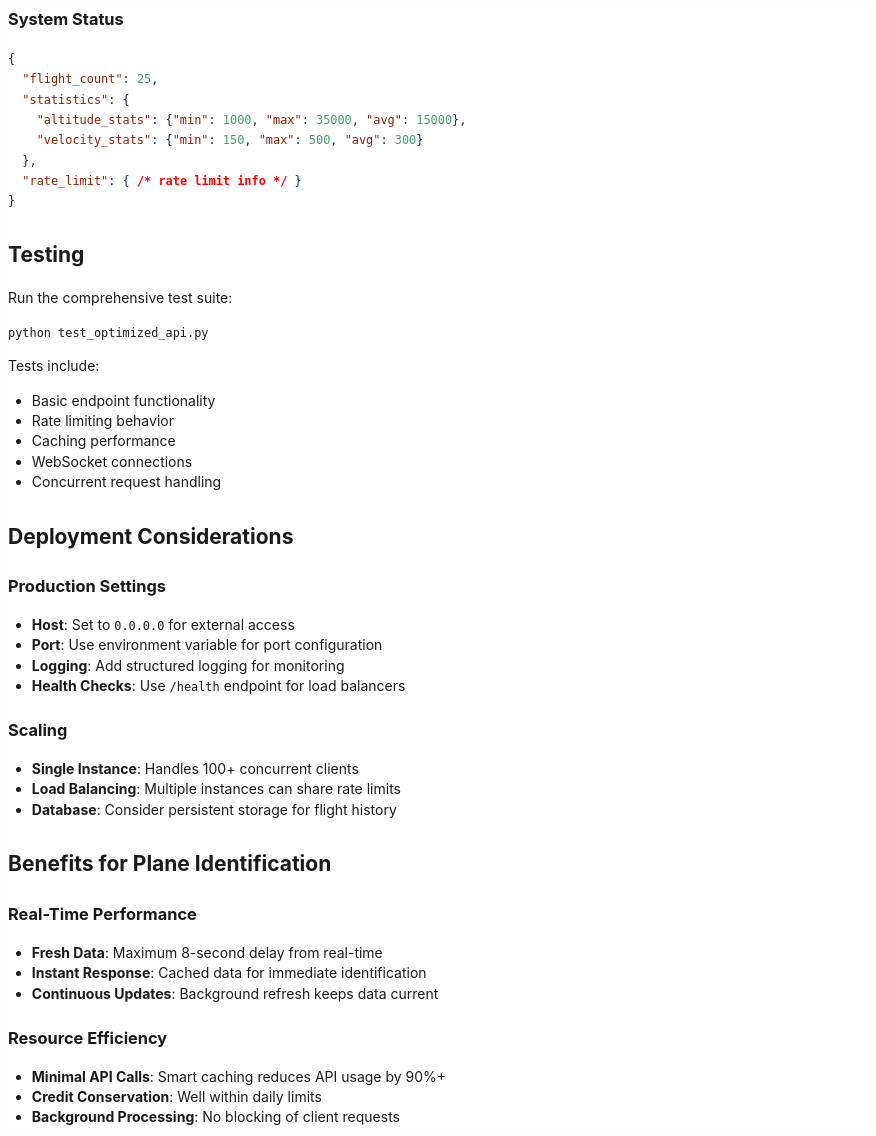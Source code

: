 ### System Status
```json
{
  "flight_count": 25,
  "statistics": {
    "altitude_stats": {"min": 1000, "max": 35000, "avg": 15000},
    "velocity_stats": {"min": 150, "max": 500, "avg": 300}
  },
  "rate_limit": { /* rate limit info */ }
}
```

## Testing

Run the comprehensive test suite:
```bash
python test_optimized_api.py
```

Tests include:
- Basic endpoint functionality
- Rate limiting behavior
- Caching performance
- WebSocket connections
- Concurrent request handling

## Deployment Considerations

### Production Settings
- **Host**: Set to `0.0.0.0` for external access
- **Port**: Use environment variable for port configuration
- **Logging**: Add structured logging for monitoring
- **Health Checks**: Use `/health` endpoint for load balancers

### Scaling
- **Single Instance**: Handles 100+ concurrent clients
- **Load Balancing**: Multiple instances can share rate limits
- **Database**: Consider persistent storage for flight history

## Benefits for Plane Identification

### Real-Time Performance
- **Fresh Data**: Maximum 8-second delay from real-time
- **Instant Response**: Cached data for immediate identification
- **Continuous Updates**: Background refresh keeps data current

### Resource Efficiency
- **Minimal API Calls**: Smart caching reduces API usage by 90%+
- **Credit Conservation**: Well within daily limits
- **Background Processing**: No blocking of client requests
